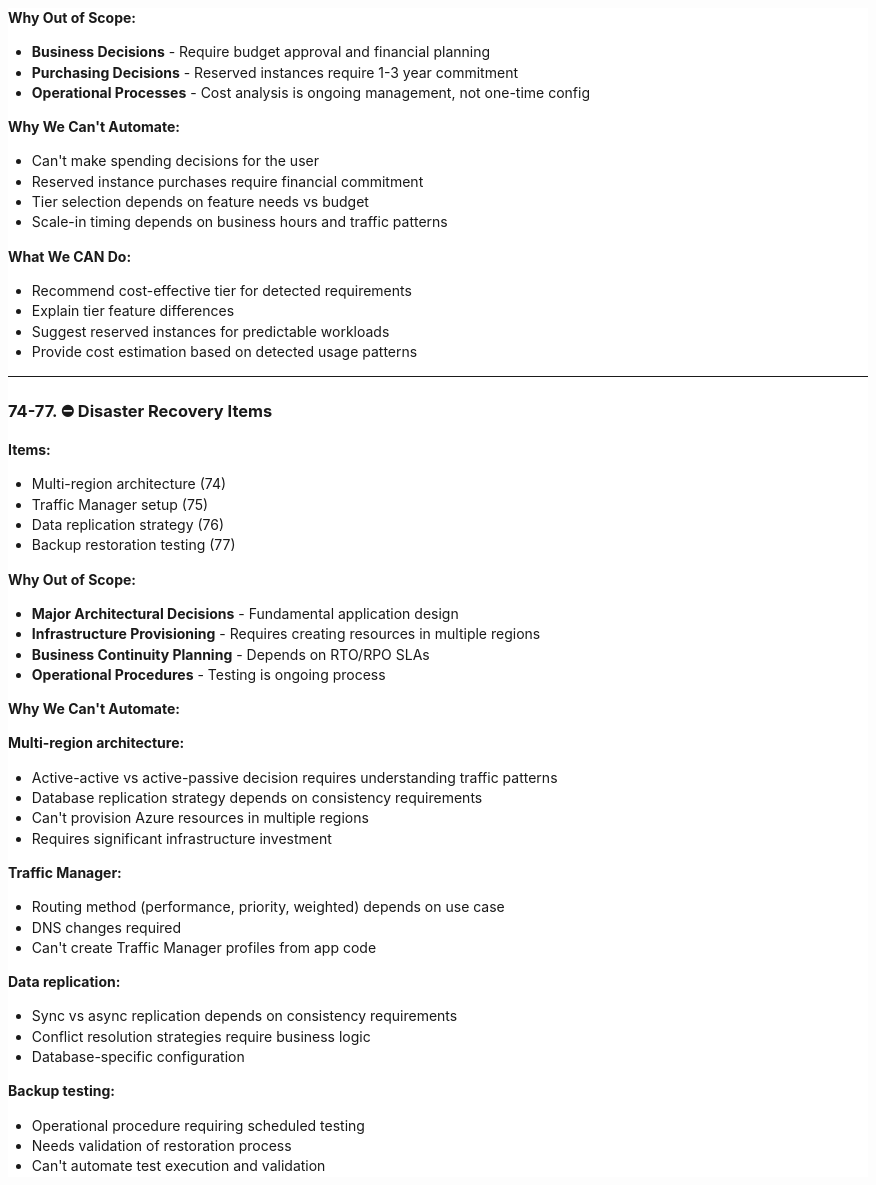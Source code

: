 **Why Out of Scope:**
- **Business Decisions** - Require budget approval and financial planning
- **Purchasing Decisions** - Reserved instances require 1-3 year commitment
- **Operational Processes** - Cost analysis is ongoing management, not one-time config

**Why We Can't Automate:**
- Can't make spending decisions for the user
- Reserved instance purchases require financial commitment
- Tier selection depends on feature needs vs budget
- Scale-in timing depends on business hours and traffic patterns

**What We CAN Do:**
- Recommend cost-effective tier for detected requirements
- Explain tier feature differences
- Suggest reserved instances for predictable workloads
- Provide cost estimation based on detected usage patterns

---

### 74-77. ⛔ Disaster Recovery Items
**Items:**
- Multi-region architecture (74)
- Traffic Manager setup (75)
- Data replication strategy (76)
- Backup restoration testing (77)

**Why Out of Scope:**
- **Major Architectural Decisions** - Fundamental application design
- **Infrastructure Provisioning** - Requires creating resources in multiple regions
- **Business Continuity Planning** - Depends on RTO/RPO SLAs
- **Operational Procedures** - Testing is ongoing process

**Why We Can't Automate:**

**Multi-region architecture:**
- Active-active vs active-passive decision requires understanding traffic patterns
- Database replication strategy depends on consistency requirements
- Can't provision Azure resources in multiple regions
- Requires significant infrastructure investment

**Traffic Manager:**
- Routing method (performance, priority, weighted) depends on use case
- DNS changes required
- Can't create Traffic Manager profiles from app code

**Data replication:**
- Sync vs async replication depends on consistency requirements
- Conflict resolution strategies require business logic
- Database-specific configuration

**Backup testing:**
- Operational procedure requiring scheduled testing
- Needs validation of restoration process
- Can't automate test execution and validation
